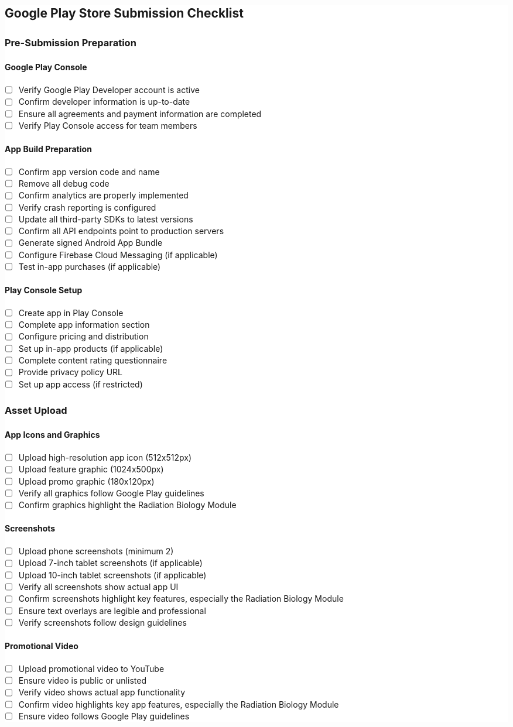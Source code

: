 ## Google Play Store Submission Checklist

### Pre-Submission Preparation

#### Google Play Console
- [ ] Verify Google Play Developer account is active
- [ ] Confirm developer information is up-to-date
- [ ] Ensure all agreements and payment information are completed
- [ ] Verify Play Console access for team members

#### App Build Preparation
- [ ] Confirm app version code and name
- [ ] Remove all debug code
- [ ] Confirm analytics are properly implemented
- [ ] Verify crash reporting is configured
- [ ] Update all third-party SDKs to latest versions
- [ ] Confirm all API endpoints point to production servers
- [ ] Generate signed Android App Bundle
- [ ] Configure Firebase Cloud Messaging (if applicable)
- [ ] Test in-app purchases (if applicable)

#### Play Console Setup
- [ ] Create app in Play Console
- [ ] Complete app information section
- [ ] Configure pricing and distribution
- [ ] Set up in-app products (if applicable)
- [ ] Complete content rating questionnaire
- [ ] Provide privacy policy URL
- [ ] Set up app access (if restricted)

### Asset Upload

#### App Icons and Graphics
- [ ] Upload high-resolution app icon (512x512px)
- [ ] Upload feature graphic (1024x500px)
- [ ] Upload promo graphic (180x120px)
- [ ] Verify all graphics follow Google Play guidelines
- [ ] Confirm graphics highlight the Radiation Biology Module

#### Screenshots
- [ ] Upload phone screenshots (minimum 2)
- [ ] Upload 7-inch tablet screenshots (if applicable)
- [ ] Upload 10-inch tablet screenshots (if applicable)
- [ ] Verify all screenshots show actual app UI
- [ ] Confirm screenshots highlight key features, especially the Radiation Biology Module
- [ ] Ensure text overlays are legible and professional
- [ ] Verify screenshots follow design guidelines

#### Promotional Video
- [ ] Upload promotional video to YouTube
- [ ] Ensure video is public or unlisted
- [ ] Verify video shows actual app functionality
- [ ] Confirm video highlights key app features, especially the Radiation Biology Module
- [ ] Ensure video follows Google Play guidelines
